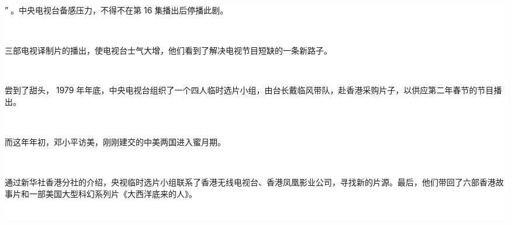    ”
  </span>
  <span class="s1">
   。中央电视台备感压力，不得不在第
  </span>
  <span class="s2">
   16
  </span>
  <span class="s1">
   集播出后停播此剧。
  </span>
 </p>
 <p class="p1">
  <span class="s1">
  </span>
  <br/>
 </p>
 <p class="p2">
  <span class="s1">
   三部电视译制片的播出，使电视台士气大增，他们看到了解决电视节目短缺的一条新路子。
  </span>
 </p>
 <p class="p1">
  <span class="s1">
  </span>
  <br/>
 </p>
 <p class="p2">
  <span class="s1">
   尝到了甜头，
  </span>
  <span class="s2">
   1979
  </span>
  <span class="s1">
   年年底，中央电视台组织了一个四人临时选片小组，由台长戴临风带队，赴香港采购片子，以供应第二年春节的节目播出。
  </span>
 </p>
 <p class="p1">
  <span class="s1">
  </span>
  <br/>
 </p>
 <p class="p2">
  <span class="s1">
   而这年年初，邓小平访美，刚刚建交的中美两国进入蜜月期。
  </span>
 </p>
 <p class="p1">
  <span class="s1">
  </span>
  <br/>
 </p>
 <p class="p2">
  <span class="s1">
   通过新华社香港分社的介绍，央视临时选片小组联系了香港无线电视台、香港凤凰影业公司，寻找新的片源。最后，他们带回了六部香港故事片和一部美国大型科幻系列片《大西洋底来的人》。
  </span>
 </p>
 <p class="p1">
  <span class="s1">
  </span>
  <br/>
 </p>
 <p class="p2">